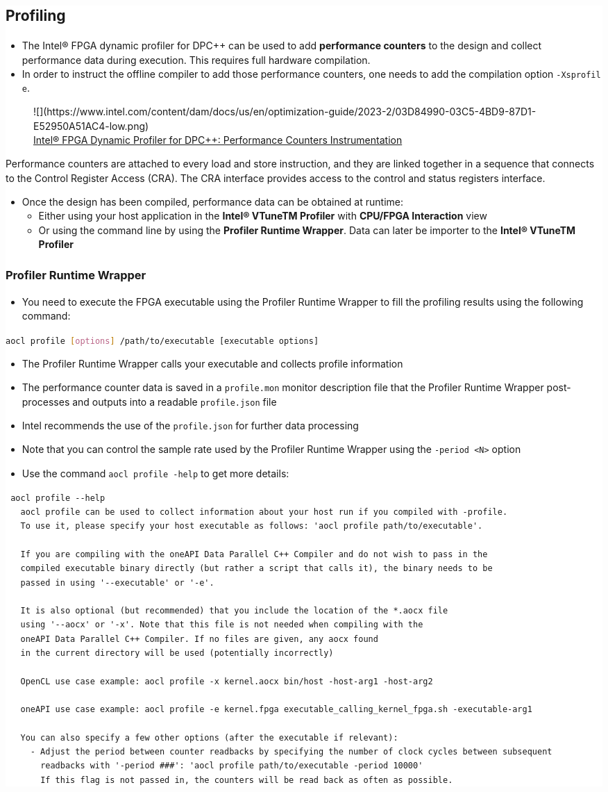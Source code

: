 ## Profiling

* The Intel® FPGA dynamic profiler for DPC++ can be used to add **performance counters** to the design and collect performance data during execution. This requires full hardware compilation.
* In order to instruct the offline compiler to add those performance counters, one needs to add the compilation option `-Xsprofile`.

<figure markdown>
![](https://www.intel.com/content/dam/docs/us/en/optimization-guide/2023-2/03D84990-03C5-4BD9-87D1-E52950A51AC4-low.png)
  <figcaption><a href=https://www.intel.com/content/www/us/en/docs/oneapi-fpga-add-on/optimization-guide/2023-2/measure-kernel-performance.html>Intel® FPGA Dynamic Profiler for DPC++: Performance Counters Instrumentation</a></figcaption>
</figure>

Performance counters are attached to every load and store instruction, and they are linked together in a sequence that connects to the Control Register Access (CRA). The CRA interface provides access to the control and status registers interface.

* Once the design has been compiled, performance data can be obtained at runtime:
    - Either using your host application in the **Intel® VTuneTM Profiler** with **CPU/FPGA Interaction** view
    - Or using the command line by using the **Profiler Runtime Wrapper**. Data can later be importer to the  **Intel® VTuneTM Profiler**

### Profiler Runtime Wrapper

* You need to execute the FPGA executable using the Profiler Runtime Wrapper to fill the profiling results using the following command:
```bash
aocl profile [options] /path/to/executable [executable options]
```
* The Profiler Runtime Wrapper calls your executable and collects profile information
* The performance counter data is saved in a `profile.mon` monitor description file that the Profiler Runtime Wrapper post-processes and outputs into a readable `profile.json` file
* Intel recommends the use of the `profile.json` for further data processing

* Note that you can control the sample rate used by the Profiler Runtime Wrapper using the `-period <N>` option

* Use the command `aocl profile -help` to get more details:
```
 aocl profile --help
   aocl profile can be used to collect information about your host run if you compiled with -profile. 
   To use it, please specify your host executable as follows: 'aocl profile path/to/executable'. 

   If you are compiling with the oneAPI Data Parallel C++ Compiler and do not wish to pass in the 
   compiled executable binary directly (but rather a script that calls it), the binary needs to be 
   passed in using '--executable' or '-e'. 

   It is also optional (but recommended) that you include the location of the *.aocx file 
   using '--aocx' or '-x'. Note that this file is not needed when compiling with the 
   oneAPI Data Parallel C++ Compiler. If no files are given, any aocx found 
   in the current directory will be used (potentially incorrectly) 

   OpenCL use case example: aocl profile -x kernel.aocx bin/host -host-arg1 -host-arg2 

   oneAPI use case example: aocl profile -e kernel.fpga executable_calling_kernel_fpga.sh -executable-arg1 

   You can also specify a few other options (after the executable if relevant): 
     - Adjust the period between counter readbacks by specifying the number of clock cycles between subsequent
       readbacks with '-period ###': 'aocl profile path/to/executable -period 10000' 
       If this flag is not passed in, the counters will be read back as often as possible. 
```